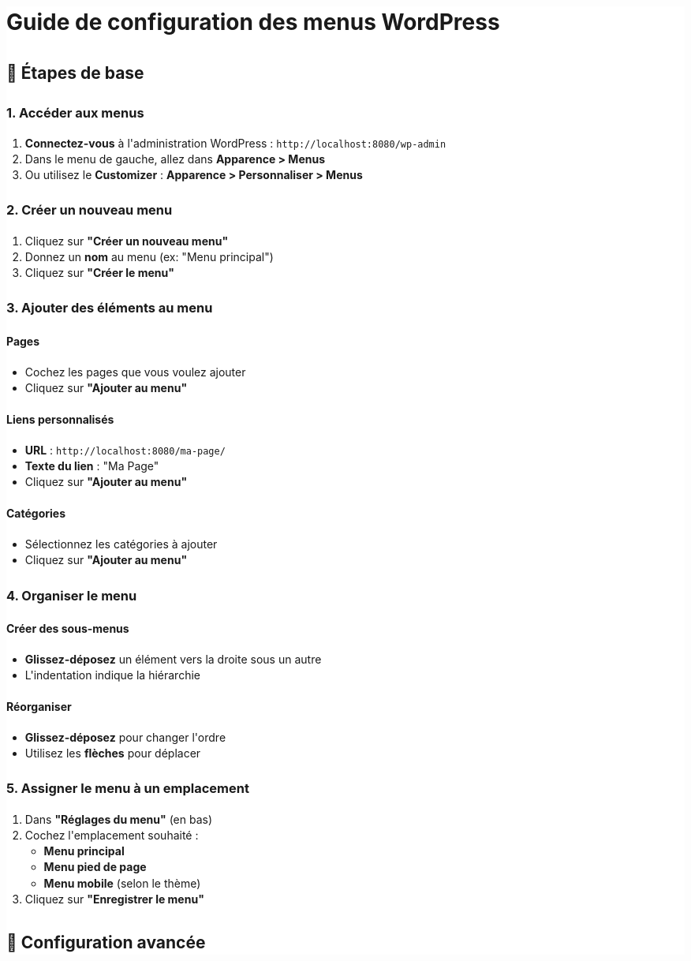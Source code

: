 # Guide de configuration des menus WordPress

## 🎯 Étapes de base

### 1. Accéder aux menus
1. **Connectez-vous** à l'administration WordPress : `http://localhost:8080/wp-admin`
2. Dans le menu de gauche, allez dans **Apparence > Menus**
3. Ou utilisez le **Customizer** : **Apparence > Personnaliser > Menus**

### 2. Créer un nouveau menu
1. Cliquez sur **"Créer un nouveau menu"**
2. Donnez un **nom** au menu (ex: "Menu principal")
3. Cliquez sur **"Créer le menu"**

### 3. Ajouter des éléments au menu

#### Pages
- Cochez les pages que vous voulez ajouter
- Cliquez sur **"Ajouter au menu"**

#### Liens personnalisés
- **URL** : `http://localhost:8080/ma-page/`
- **Texte du lien** : "Ma Page"
- Cliquez sur **"Ajouter au menu"**

#### Catégories
- Sélectionnez les catégories à ajouter
- Cliquez sur **"Ajouter au menu"**

### 4. Organiser le menu

#### Créer des sous-menus
- **Glissez-déposez** un élément vers la droite sous un autre
- L'indentation indique la hiérarchie

#### Réorganiser
- **Glissez-déposez** pour changer l'ordre
- Utilisez les **flèches** pour déplacer

### 5. Assigner le menu à un emplacement
1. Dans **"Réglages du menu"** (en bas)
2. Cochez l'emplacement souhaité :
   - **Menu principal**
   - **Menu pied de page**
   - **Menu mobile** (selon le thème)
3. Cliquez sur **"Enregistrer le menu"**

## 🎨 Configuration avancée
